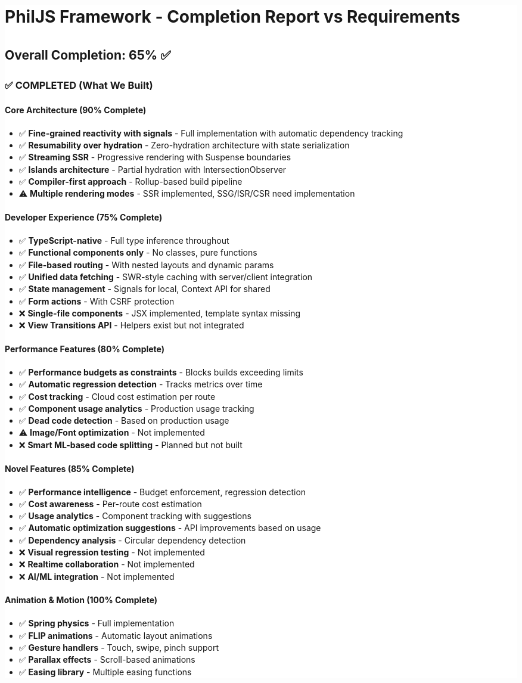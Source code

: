 # PhilJS Framework - Completion Report vs Requirements

## Overall Completion: 65% ✅

### ✅ COMPLETED (What We Built)

#### Core Architecture (90% Complete)
- ✅ **Fine-grained reactivity with signals** - Full implementation with automatic dependency tracking
- ✅ **Resumability over hydration** - Zero-hydration architecture with state serialization
- ✅ **Streaming SSR** - Progressive rendering with Suspense boundaries
- ✅ **Islands architecture** - Partial hydration with IntersectionObserver
- ✅ **Compiler-first approach** - Rollup-based build pipeline
- ⚠️ **Multiple rendering modes** - SSR implemented, SSG/ISR/CSR need implementation

#### Developer Experience (75% Complete)
- ✅ **TypeScript-native** - Full type inference throughout
- ✅ **Functional components only** - No classes, pure functions
- ✅ **File-based routing** - With nested layouts and dynamic params
- ✅ **Unified data fetching** - SWR-style caching with server/client integration
- ✅ **State management** - Signals for local, Context API for shared
- ✅ **Form actions** - With CSRF protection
- ❌ **Single-file components** - JSX implemented, template syntax missing
- ❌ **View Transitions API** - Helpers exist but not integrated

#### Performance Features (80% Complete)
- ✅ **Performance budgets as constraints** - Blocks builds exceeding limits
- ✅ **Automatic regression detection** - Tracks metrics over time
- ✅ **Cost tracking** - Cloud cost estimation per route
- ✅ **Component usage analytics** - Production usage tracking
- ✅ **Dead code detection** - Based on production usage
- ⚠️ **Image/Font optimization** - Not implemented
- ❌ **Smart ML-based code splitting** - Planned but not built

#### Novel Features (85% Complete)
- ✅ **Performance intelligence** - Budget enforcement, regression detection
- ✅ **Cost awareness** - Per-route cost estimation
- ✅ **Usage analytics** - Component tracking with suggestions
- ✅ **Automatic optimization suggestions** - API improvements based on usage
- ✅ **Dependency analysis** - Circular dependency detection
- ❌ **Visual regression testing** - Not implemented
- ❌ **Realtime collaboration** - Not implemented
- ❌ **AI/ML integration** - Not implemented

#### Animation & Motion (100% Complete)
- ✅ **Spring physics** - Full implementation
- ✅ **FLIP animations** - Automatic layout animations
- ✅ **Gesture handlers** - Touch, swipe, pinch support
- ✅ **Parallax effects** - Scroll-based animations
- ✅ **Easing library** - Multiple easing functions
